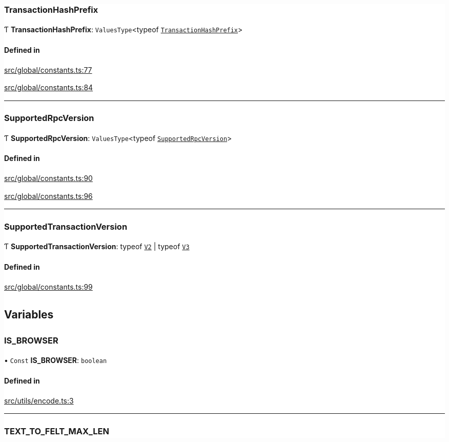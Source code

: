 ### TransactionHashPrefix

Ƭ **TransactionHashPrefix**: `ValuesType`<typeof [`TransactionHashPrefix`](constants.md#transactionhashprefix-1)\>

#### Defined in

[src/global/constants.ts:77](https://github.com/starknet-io/starknet.js/blob/v7.6.4/src/global/constants.ts#L77)

[src/global/constants.ts:84](https://github.com/starknet-io/starknet.js/blob/v7.6.4/src/global/constants.ts#L84)

---

### SupportedRpcVersion

Ƭ **SupportedRpcVersion**: `ValuesType`<typeof [`SupportedRpcVersion`](constants.md#supportedrpcversion-1)\>

#### Defined in

[src/global/constants.ts:90](https://github.com/starknet-io/starknet.js/blob/v7.6.4/src/global/constants.ts#L90)

[src/global/constants.ts:96](https://github.com/starknet-io/starknet.js/blob/v7.6.4/src/global/constants.ts#L96)

---

### SupportedTransactionVersion

Ƭ **SupportedTransactionVersion**: typeof [`V2`](types.RPC.RPCSPEC08.API.md#v2) \| typeof [`V3`](types.RPC.RPCSPEC08.API.md#v3)

#### Defined in

[src/global/constants.ts:99](https://github.com/starknet-io/starknet.js/blob/v7.6.4/src/global/constants.ts#L99)

## Variables

### IS_BROWSER

• `Const` **IS_BROWSER**: `boolean`

#### Defined in

[src/utils/encode.ts:3](https://github.com/starknet-io/starknet.js/blob/v7.6.4/src/utils/encode.ts#L3)

---

### TEXT_TO_FELT_MAX_LEN
